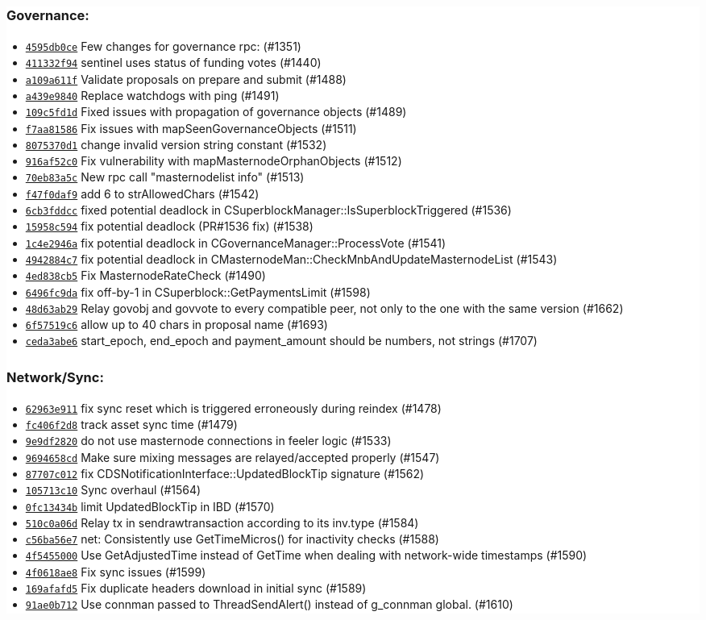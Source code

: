 ### Governance:
- [`4595db0ce`](https://github.com/xeonpay/xeon/commit/4595db0ce) Few changes for governance rpc: (#1351)
- [`411332f94`](https://github.com/xeonpay/xeon/commit/411332f94) sentinel uses status of funding votes (#1440)
- [`a109a611f`](https://github.com/xeonpay/xeon/commit/a109a611f) Validate proposals on prepare and submit (#1488)
- [`a439e9840`](https://github.com/xeonpay/xeon/commit/a439e9840) Replace watchdogs with ping (#1491)
- [`109c5fd1d`](https://github.com/xeonpay/xeon/commit/109c5fd1d) Fixed issues with propagation of governance objects (#1489)
- [`f7aa81586`](https://github.com/xeonpay/xeon/commit/f7aa81586) Fix issues with mapSeenGovernanceObjects (#1511)
- [`8075370d1`](https://github.com/xeonpay/xeon/commit/8075370d1) change invalid version string constant (#1532)
- [`916af52c0`](https://github.com/xeonpay/xeon/commit/916af52c0) Fix vulnerability with mapMasternodeOrphanObjects (#1512)
- [`70eb83a5c`](https://github.com/xeonpay/xeon/commit/70eb83a5c) New rpc call "masternodelist info" (#1513)
- [`f47f0daf9`](https://github.com/xeonpay/xeon/commit/f47f0daf9) add 6 to strAllowedChars (#1542)
- [`6cb3fddcc`](https://github.com/xeonpay/xeon/commit/6cb3fddcc) fixed potential deadlock in CSuperblockManager::IsSuperblockTriggered (#1536)
- [`15958c594`](https://github.com/xeonpay/xeon/commit/15958c594) fix potential deadlock (PR#1536 fix) (#1538)
- [`1c4e2946a`](https://github.com/xeonpay/xeon/commit/1c4e2946a) fix potential deadlock in CGovernanceManager::ProcessVote (#1541)
- [`4942884c7`](https://github.com/xeonpay/xeon/commit/4942884c7) fix potential deadlock in CMasternodeMan::CheckMnbAndUpdateMasternodeList (#1543)
- [`4ed838cb5`](https://github.com/xeonpay/xeon/commit/4ed838cb5) Fix MasternodeRateCheck (#1490)
- [`6496fc9da`](https://github.com/xeonpay/xeon/commit/6496fc9da) fix off-by-1 in CSuperblock::GetPaymentsLimit (#1598)
- [`48d63ab29`](https://github.com/xeonpay/xeon/commit/48d63ab29) Relay govobj and govvote to every compatible peer, not only to the one with the same version (#1662)
- [`6f57519c6`](https://github.com/xeonpay/xeon/commit/6f57519c6) allow up to 40 chars in proposal name (#1693)
- [`ceda3abe6`](https://github.com/xeonpay/xeon/commit/ceda3abe6) start_epoch, end_epoch and payment_amount should be numbers, not strings (#1707)

### Network/Sync:
- [`62963e911`](https://github.com/xeonpay/xeon/commit/62963e911) fix sync reset which is triggered erroneously during reindex (#1478)
- [`fc406f2d8`](https://github.com/xeonpay/xeon/commit/fc406f2d8) track asset sync time (#1479)
- [`9e9df2820`](https://github.com/xeonpay/xeon/commit/9e9df2820) do not use masternode connections in feeler logic (#1533)
- [`9694658cd`](https://github.com/xeonpay/xeon/commit/9694658cd) Make sure mixing messages are relayed/accepted properly (#1547)
- [`87707c012`](https://github.com/xeonpay/xeon/commit/87707c012) fix CDSNotificationInterface::UpdatedBlockTip signature (#1562)
- [`105713c10`](https://github.com/xeonpay/xeon/commit/105713c10) Sync overhaul (#1564)
- [`0fc13434b`](https://github.com/xeonpay/xeon/commit/0fc13434b) limit UpdatedBlockTip in IBD (#1570)
- [`510c0a06d`](https://github.com/xeonpay/xeon/commit/510c0a06d) Relay tx in sendrawtransaction according to its inv.type (#1584)
- [`c56ba56e7`](https://github.com/xeonpay/xeon/commit/c56ba56e7) net: Consistently use GetTimeMicros() for inactivity checks (#1588)
- [`4f5455000`](https://github.com/xeonpay/xeon/commit/4f5455000) Use GetAdjustedTime instead of GetTime when dealing with network-wide timestamps (#1590)
- [`4f0618ae8`](https://github.com/xeonpay/xeon/commit/4f0618ae8) Fix sync issues (#1599)
- [`169afafd5`](https://github.com/xeonpay/xeon/commit/169afafd5) Fix duplicate headers download in initial sync (#1589)
- [`91ae0b712`](https://github.com/xeonpay/xeon/commit/91ae0b712) Use connman passed to ThreadSendAlert() instead of g_connman global. (#1610)